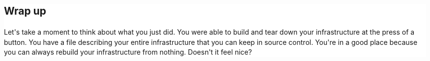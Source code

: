 ## Wrap up

Let's take a moment to think about what you just did. You were able to build and tear down your infrastructure at the press of a button. You have a file describing your entire infrastructure that you can keep in source control. You're in a good place because you can always rebuild your infrastructure from nothing. Doesn't it feel nice?










